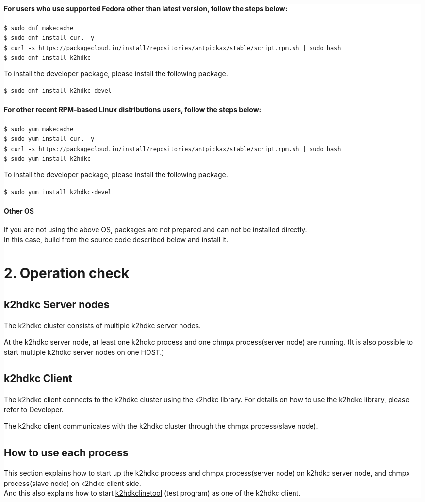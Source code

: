 #### For users who use supported Fedora other than latest version, follow the steps below:
```
$ sudo dnf makecache
$ sudo dnf install curl -y
$ curl -s https://packagecloud.io/install/repositories/antpickax/stable/script.rpm.sh | sudo bash
$ sudo dnf install k2hdkc
```
To install the developer package, please install the following package.
```
$ sudo dnf install k2hdkc-devel
```

#### For other recent RPM-based Linux distributions users, follow the steps below:
```
$ sudo yum makecache
$ sudo yum install curl -y
$ curl -s https://packagecloud.io/install/repositories/antpickax/stable/script.rpm.sh | sudo bash
$ sudo yum install k2hdkc
```
To install the developer package, please install the following package.
```
$ sudo yum install k2hdkc-devel
```

#### Other OS
If you are not using the above OS, packages are not prepared and can not be installed directly.  
In this case, build from the [source code](https://github.com/yahoojapan/k2hdkc) described below and install it.

# 2. Operation check
## k2hdkc Server nodes
The k2hdkc cluster consists of multiple k2hdkc server nodes.

At the k2hdkc server node, at least one k2hdkc process and one chmpx process(server node) are running.
(It is also possible to start multiple k2hdkc server nodes on one HOST.)

## k2hdkc Client
The k2hdkc client connects to the k2hdkc cluster using the k2hdkc library.
For details on how to use the k2hdkc library, please refer to [Developer](developer.html).

The k2hdkc client communicates with the k2hdkc cluster through the chmpx process(slave node).

## How to use each process
This section explains how to start up the k2hdkc process and chmpx process(server node) on k2hdkc server node, and chmpx process(slave node) on k2hdkc client side.  
And this also explains how to start [k2hdkclinetool](k2hdkclinetool.html) (test program) as one of the k2hdkc client.
